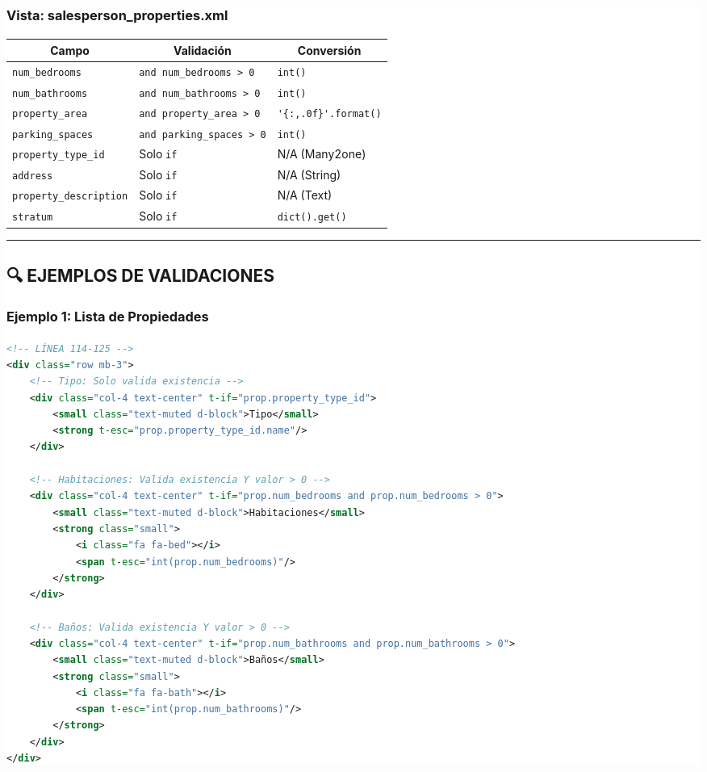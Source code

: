 ### **Vista: salesperson_properties.xml**

| Campo | Validación | Conversión |
|-------|------------|------------|
| `num_bedrooms` | `and num_bedrooms > 0` | `int()` |
| `num_bathrooms` | `and num_bathrooms > 0` | `int()` |
| `property_area` | `and property_area > 0` | `'{:,.0f}'.format()` |
| `parking_spaces` | `and parking_spaces > 0` | `int()` |
| `property_type_id` | Solo `if` | N/A (Many2one) |
| `address` | Solo `if` | N/A (String) |
| `property_description` | Solo `if` | N/A (Text) |
| `stratum` | Solo `if` | `dict().get()` |

---

## 🔍 EJEMPLOS DE VALIDACIONES

### **Ejemplo 1: Lista de Propiedades**

```xml
<!-- LÍNEA 114-125 -->
<div class="row mb-3">
    <!-- Tipo: Solo valida existencia -->
    <div class="col-4 text-center" t-if="prop.property_type_id">
        <small class="text-muted d-block">Tipo</small>
        <strong t-esc="prop.property_type_id.name"/>
    </div>

    <!-- Habitaciones: Valida existencia Y valor > 0 -->
    <div class="col-4 text-center" t-if="prop.num_bedrooms and prop.num_bedrooms > 0">
        <small class="text-muted d-block">Habitaciones</small>
        <strong class="small">
            <i class="fa fa-bed"></i>
            <span t-esc="int(prop.num_bedrooms)"/>
        </strong>
    </div>

    <!-- Baños: Valida existencia Y valor > 0 -->
    <div class="col-4 text-center" t-if="prop.num_bathrooms and prop.num_bathrooms > 0">
        <small class="text-muted d-block">Baños</small>
        <strong class="small">
            <i class="fa fa-bath"></i>
            <span t-esc="int(prop.num_bathrooms)"/>
        </strong>
    </div>
</div>
```
